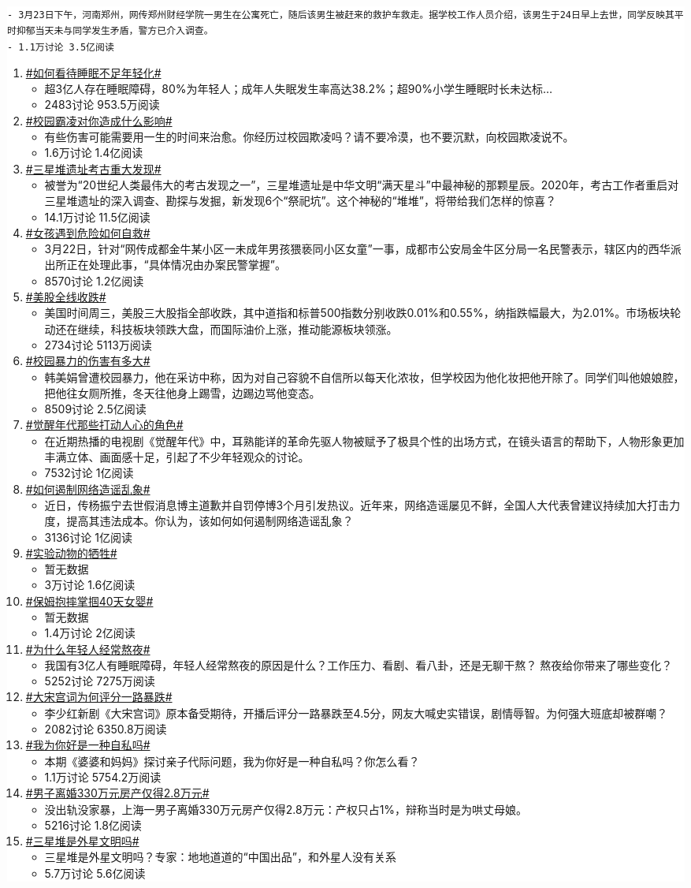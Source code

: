     - 3月23日下午，河南郑州，网传郑州财经学院一男生在公寓死亡，随后该男生被赶来的救护车救走。据学校工作人员介绍，该男生于24日早上去世，同学反映其平时抑郁当天未与同学发生矛盾，警方已介入调查。
    - 1.1万讨论 3.5亿阅读
1. [#如何看待睡眠不足年轻化#](https://s.weibo.com/weibo?q=%23%E5%A6%82%E4%BD%95%E7%9C%8B%E5%BE%85%E7%9D%A1%E7%9C%A0%E4%B8%8D%E8%B6%B3%E5%B9%B4%E8%BD%BB%E5%8C%96%23)
    - 超3亿人存在睡眠障碍，80%为年轻人；成年人失眠发生率高达38.2%；超90%小学生睡眠时长未达标…
    - 2483讨论 953.5万阅读
1. [#校园霸凌对你造成什么影响#](https://s.weibo.com/weibo?q=%23%E6%A0%A1%E5%9B%AD%E9%9C%B8%E5%87%8C%E5%AF%B9%E4%BD%A0%E9%80%A0%E6%88%90%E4%BB%80%E4%B9%88%E5%BD%B1%E5%93%8D%23)
    - 有些伤害可能需要用一生的时间来治愈。你经历过校园欺凌吗？请不要冷漠，也不要沉默，向校园欺凌说不。
    - 1.6万讨论 1.4亿阅读
1. [#三星堆遗址考古重大发现#](https://s.weibo.com/weibo?q=%23%E4%B8%89%E6%98%9F%E5%A0%86%E9%81%97%E5%9D%80%E8%80%83%E5%8F%A4%E9%87%8D%E5%A4%A7%E5%8F%91%E7%8E%B0%23)
    - 被誉为“20世纪人类最伟大的考古发现之一”，三星堆遗址是中华文明“满天星斗”中最神秘的那颗星辰。2020年，考古工作者重启对三星堆遗址的深入调查、勘探与发掘，新发现6个“祭祀坑”。这个神秘的“堆堆”，将带给我们怎样的惊喜？
    - 14.1万讨论 11.5亿阅读
1. [#女孩遇到危险如何自救#](https://s.weibo.com/weibo?q=%23%E5%A5%B3%E5%AD%A9%E9%81%87%E5%88%B0%E5%8D%B1%E9%99%A9%E5%A6%82%E4%BD%95%E8%87%AA%E6%95%91%23)
    - 3月22日，针对“网传成都金牛某小区一未成年男孩猥亵同小区女童”一事，成都市公安局金牛区分局一名民警表示，辖区内的西华派出所正在处理此事，“具体情况由办案民警掌握”。
    - 8570讨论 1.2亿阅读
1. [#美股全线收跌#](https://s.weibo.com/weibo?q=%23%E7%BE%8E%E8%82%A1%E5%85%A8%E7%BA%BF%E6%94%B6%E8%B7%8C%23)
    - 美国时间周三，美股三大股指全部收跌，其中道指和标普500指数分别收跌0.01%和0.55%，纳指跌幅最大，为2.01%。市场板块轮动还在继续，科技板块领跌大盘，而国际油价上涨，推动能源板块领涨。
    - 2734讨论 5113万阅读
1. [#校园暴力的伤害有多大#](https://s.weibo.com/weibo?q=%23%E6%A0%A1%E5%9B%AD%E6%9A%B4%E5%8A%9B%E7%9A%84%E4%BC%A4%E5%AE%B3%E6%9C%89%E5%A4%9A%E5%A4%A7%23)
    - 韩美娟曾遭校园暴力，他在采访中称，因为对自己容貌不自信所以每天化浓妆，但学校因为他化妆把他开除了。同学们叫他娘娘腔，把他往女厕所推，冬天往他身上踢雪，边踢边骂他变态。
    - 8509讨论 2.5亿阅读
1. [#觉醒年代那些打动人心的角色#](https://s.weibo.com/weibo?q=%23%E8%A7%89%E9%86%92%E5%B9%B4%E4%BB%A3%E9%82%A3%E4%BA%9B%E6%89%93%E5%8A%A8%E4%BA%BA%E5%BF%83%E7%9A%84%E8%A7%92%E8%89%B2%23)
    - 在近期热播的电视剧《觉醒年代》中，耳熟能详的革命先驱人物被赋予了极具个性的出场方式，在镜头语言的帮助下，人物形象更加丰满立体、画面感十足，引起了不少年轻观众的讨论。
    - 7532讨论 1亿阅读
1. [#如何遏制网络造谣乱象#](https://s.weibo.com/weibo?q=%23%E5%A6%82%E4%BD%95%E9%81%8F%E5%88%B6%E7%BD%91%E7%BB%9C%E9%80%A0%E8%B0%A3%E4%B9%B1%E8%B1%A1%23)
    - 近日，传杨振宁去世假消息博主道歉并自罚停博3个月引发热议。近年来，网络造谣屡见不鲜，全国人大代表曾建议持续加大打击力度，提高其违法成本。你认为，该如何如何遏制网络造谣乱象？
    - 3136讨论 1亿阅读
1. [#实验动物的牺牲#](https://s.weibo.com/weibo?q=%23%E5%AE%9E%E9%AA%8C%E5%8A%A8%E7%89%A9%E7%9A%84%E7%89%BA%E7%89%B2%23)
    - 暂无数据
    - 3万讨论 1.6亿阅读
1. [#保姆抱摔掌掴40天女婴#](https://s.weibo.com/weibo?q=%23%E4%BF%9D%E5%A7%86%E6%8A%B1%E6%91%94%E6%8E%8C%E6%8E%B440%E5%A4%A9%E5%A5%B3%E5%A9%B4%23)
    - 暂无数据
    - 1.4万讨论 2亿阅读
1. [#为什么年轻人经常熬夜#](https://s.weibo.com/weibo?q=%23%E4%B8%BA%E4%BB%80%E4%B9%88%E5%B9%B4%E8%BD%BB%E4%BA%BA%E7%BB%8F%E5%B8%B8%E7%86%AC%E5%A4%9C%23)
    - 我国有3亿人有睡眠障碍，年轻人经常熬夜的原因是什么？工作压力、看剧、看八卦，还是无聊干熬？
熬夜给你带来了哪些变化？
    - 5252讨论 7275万阅读
1. [#大宋宫词为何评分一路暴跌#](https://s.weibo.com/weibo?q=%23%E5%A4%A7%E5%AE%8B%E5%AE%AB%E8%AF%8D%E4%B8%BA%E4%BD%95%E8%AF%84%E5%88%86%E4%B8%80%E8%B7%AF%E6%9A%B4%E8%B7%8C%23)
    - 李少红新剧《大宋宫词》原本备受期待，开播后评分一路暴跌至4.5分，网友大喊史实错误，剧情辱智。为何强大班底却被群嘲？
    - 2082讨论 6350.8万阅读
1. [#我为你好是一种自私吗#](https://s.weibo.com/weibo?q=%23%E6%88%91%E4%B8%BA%E4%BD%A0%E5%A5%BD%E6%98%AF%E4%B8%80%E7%A7%8D%E8%87%AA%E7%A7%81%E5%90%97%23)
    - 本期《婆婆和妈妈》探讨亲子代际问题，我为你好是一种自私吗？你怎么看？
    - 1.1万讨论 5754.2万阅读
1. [#男子离婚330万元房产仅得2.8万元#](https://s.weibo.com/weibo?q=%23%E7%94%B7%E5%AD%90%E7%A6%BB%E5%A9%9A330%E4%B8%87%E5%85%83%E6%88%BF%E4%BA%A7%E4%BB%85%E5%BE%972.8%E4%B8%87%E5%85%83%23)
    - 没出轨没家暴，上海一男子离婚330万元房产仅得2.8万元：产权只占1%，辩称当时是为哄丈母娘。
    - 5216讨论 1.8亿阅读
1. [#三星堆是外星文明吗#](https://s.weibo.com/weibo?q=%23%E4%B8%89%E6%98%9F%E5%A0%86%E6%98%AF%E5%A4%96%E6%98%9F%E6%96%87%E6%98%8E%E5%90%97%23)
    - 三星堆是外星文明吗？专家：地地道道的“中国出品”，和外星人没有关系
    - 5.7万讨论 5.6亿阅读